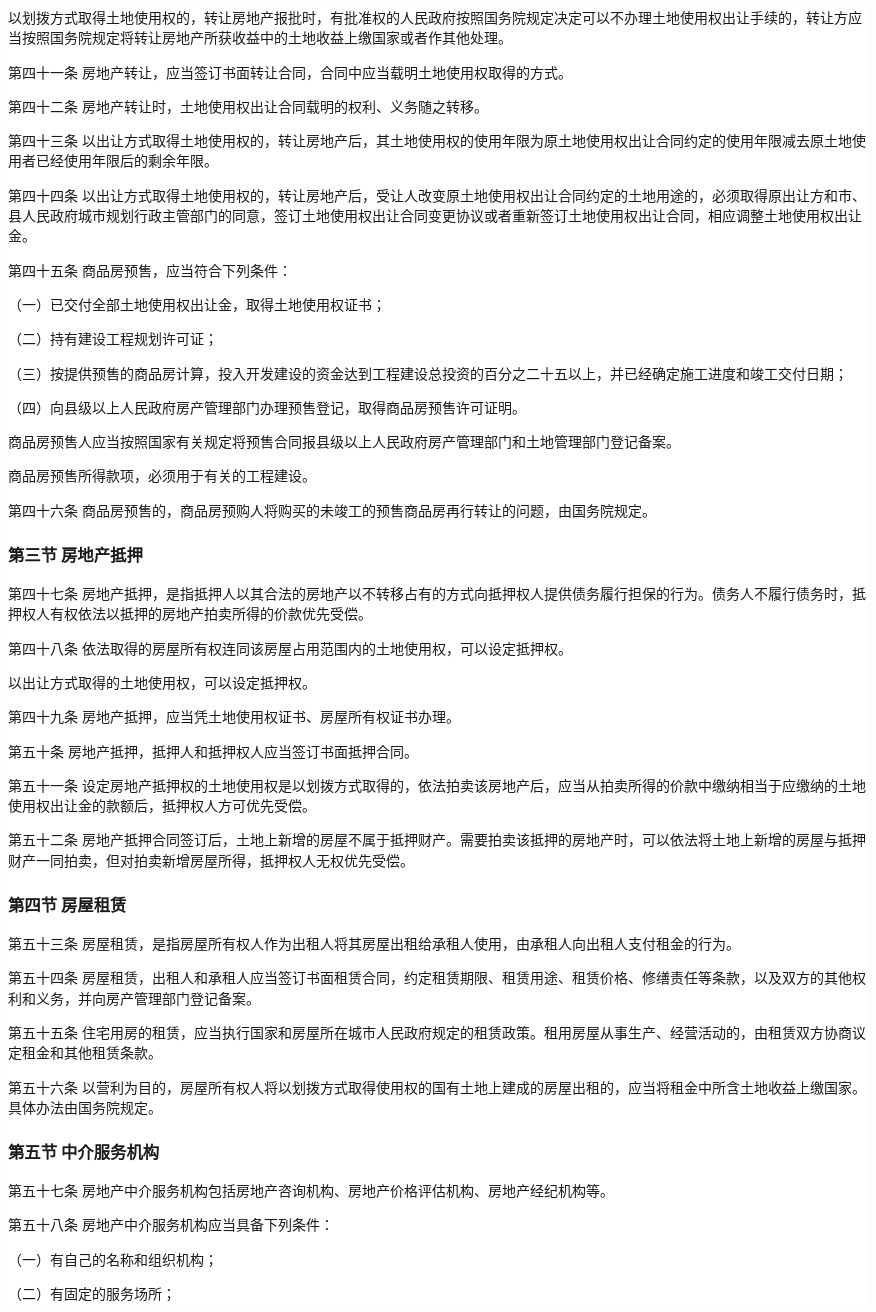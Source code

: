 以划拨方式取得土地使用权的，转让房地产报批时，有批准权的人民政府按照国务院规定决定可以不办理土地使用权出让手续的，转让方应当按照国务院规定将转让房地产所获收益中的土地收益上缴国家或者作其他处理。

第四十一条 房地产转让，应当签订书面转让合同，合同中应当载明土地使用权取得的方式。

第四十二条 房地产转让时，土地使用权出让合同载明的权利、义务随之转移。

第四十三条 以出让方式取得土地使用权的，转让房地产后，其土地使用权的使用年限为原土地使用权出让合同约定的使用年限减去原土地使用者已经使用年限后的剩余年限。

第四十四条 以出让方式取得土地使用权的，转让房地产后，受让人改变原土地使用权出让合同约定的土地用途的，必须取得原出让方和市、县人民政府城市规划行政主管部门的同意，签订土地使用权出让合同变更协议或者重新签订土地使用权出让合同，相应调整土地使用权出让金。

第四十五条 商品房预售，应当符合下列条件：

（一）已交付全部土地使用权出让金，取得土地使用权证书；

（二）持有建设工程规划许可证；

（三）按提供预售的商品房计算，投入开发建设的资金达到工程建设总投资的百分之二十五以上，并已经确定施工进度和竣工交付日期；

（四）向县级以上人民政府房产管理部门办理预售登记，取得商品房预售许可证明。

商品房预售人应当按照国家有关规定将预售合同报县级以上人民政府房产管理部门和土地管理部门登记备案。

商品房预售所得款项，必须用于有关的工程建设。

第四十六条 商品房预售的，商品房预购人将购买的未竣工的预售商品房再行转让的问题，由国务院规定。

### 第三节 房地产抵押

第四十七条 房地产抵押，是指抵押人以其合法的房地产以不转移占有的方式向抵押权人提供债务履行担保的行为。债务人不履行债务时，抵押权人有权依法以抵押的房地产拍卖所得的价款优先受偿。

第四十八条 依法取得的房屋所有权连同该房屋占用范围内的土地使用权，可以设定抵押权。

以出让方式取得的土地使用权，可以设定抵押权。

第四十九条 房地产抵押，应当凭土地使用权证书、房屋所有权证书办理。

第五十条 房地产抵押，抵押人和抵押权人应当签订书面抵押合同。

第五十一条 设定房地产抵押权的土地使用权是以划拨方式取得的，依法拍卖该房地产后，应当从拍卖所得的价款中缴纳相当于应缴纳的土地使用权出让金的款额后，抵押权人方可优先受偿。

第五十二条 房地产抵押合同签订后，土地上新增的房屋不属于抵押财产。需要拍卖该抵押的房地产时，可以依法将土地上新增的房屋与抵押财产一同拍卖，但对拍卖新增房屋所得，抵押权人无权优先受偿。

### 第四节 房屋租赁

第五十三条 房屋租赁，是指房屋所有权人作为出租人将其房屋出租给承租人使用，由承租人向出租人支付租金的行为。

第五十四条 房屋租赁，出租人和承租人应当签订书面租赁合同，约定租赁期限、租赁用途、租赁价格、修缮责任等条款，以及双方的其他权利和义务，并向房产管理部门登记备案。

第五十五条 住宅用房的租赁，应当执行国家和房屋所在城市人民政府规定的租赁政策。租用房屋从事生产、经营活动的，由租赁双方协商议定租金和其他租赁条款。

第五十六条 以营利为目的，房屋所有权人将以划拨方式取得使用权的国有土地上建成的房屋出租的，应当将租金中所含土地收益上缴国家。具体办法由国务院规定。

### 第五节 中介服务机构

第五十七条 房地产中介服务机构包括房地产咨询机构、房地产价格评估机构、房地产经纪机构等。

第五十八条 房地产中介服务机构应当具备下列条件：

（一）有自己的名称和组织机构；

（二）有固定的服务场所；
